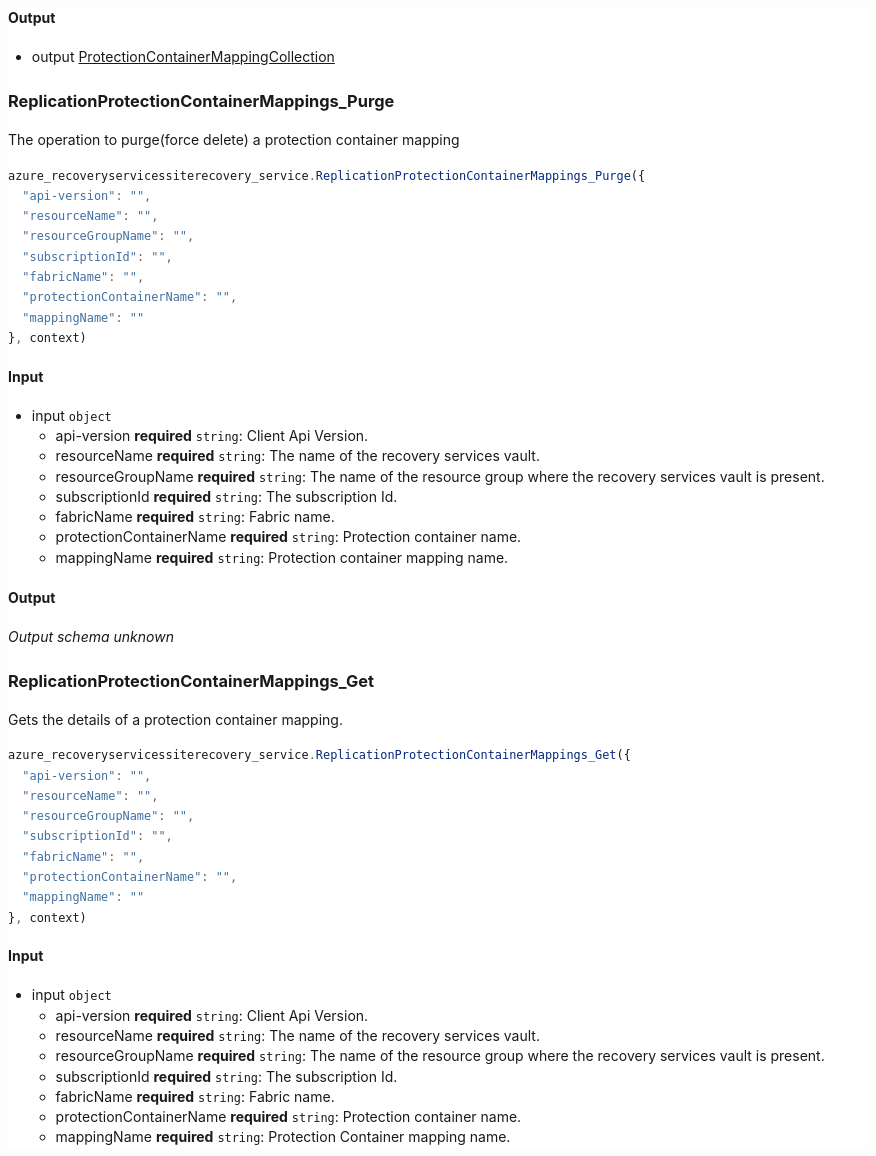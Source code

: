 #### Output
* output [ProtectionContainerMappingCollection](#protectioncontainermappingcollection)

### ReplicationProtectionContainerMappings_Purge
The operation to purge(force delete) a protection container mapping


```js
azure_recoveryservicessiterecovery_service.ReplicationProtectionContainerMappings_Purge({
  "api-version": "",
  "resourceName": "",
  "resourceGroupName": "",
  "subscriptionId": "",
  "fabricName": "",
  "protectionContainerName": "",
  "mappingName": ""
}, context)
```

#### Input
* input `object`
  * api-version **required** `string`: Client Api Version.
  * resourceName **required** `string`: The name of the recovery services vault.
  * resourceGroupName **required** `string`: The name of the resource group where the recovery services vault is present.
  * subscriptionId **required** `string`: The subscription Id.
  * fabricName **required** `string`: Fabric name.
  * protectionContainerName **required** `string`: Protection container name.
  * mappingName **required** `string`: Protection container mapping name.

#### Output
*Output schema unknown*

### ReplicationProtectionContainerMappings_Get
Gets the details of a protection container mapping.


```js
azure_recoveryservicessiterecovery_service.ReplicationProtectionContainerMappings_Get({
  "api-version": "",
  "resourceName": "",
  "resourceGroupName": "",
  "subscriptionId": "",
  "fabricName": "",
  "protectionContainerName": "",
  "mappingName": ""
}, context)
```

#### Input
* input `object`
  * api-version **required** `string`: Client Api Version.
  * resourceName **required** `string`: The name of the recovery services vault.
  * resourceGroupName **required** `string`: The name of the resource group where the recovery services vault is present.
  * subscriptionId **required** `string`: The subscription Id.
  * fabricName **required** `string`: Fabric name.
  * protectionContainerName **required** `string`: Protection container name.
  * mappingName **required** `string`: Protection Container mapping name.
